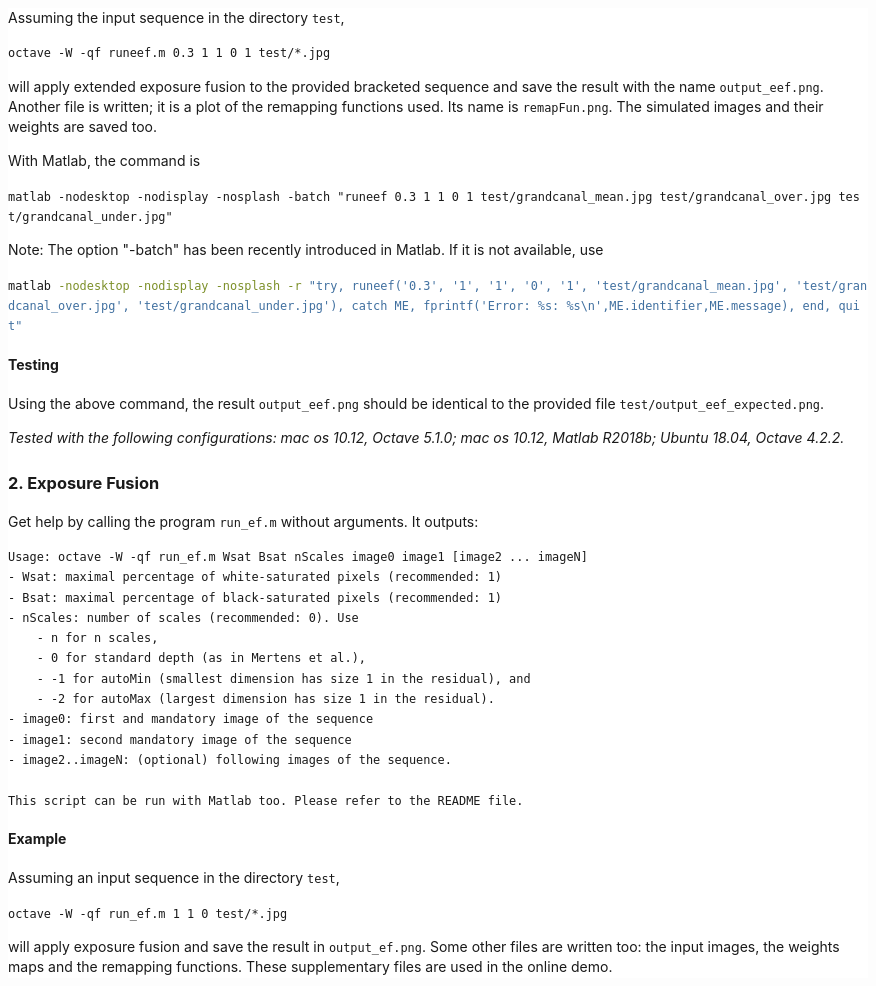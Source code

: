 Assuming the input sequence in the directory `test`,
```
octave -W -qf runeef.m 0.3 1 1 0 1 test/*.jpg
```
will apply extended exposure fusion to the provided bracketed sequence and save the result with the name `output_eef.png`. Another file is written; it is a plot of the remapping functions used. Its name is `remapFun.png`. The simulated images and their weights are saved too.

With Matlab, the command is
```
matlab -nodesktop -nodisplay -nosplash -batch "runeef 0.3 1 1 0 1 test/grandcanal_mean.jpg test/grandcanal_over.jpg test/grandcanal_under.jpg"
```

Note: The option "-batch" has been recently introduced in Matlab. If it is not available, use
```bash
matlab -nodesktop -nodisplay -nosplash -r "try, runeef('0.3', '1', '1', '0', '1', 'test/grandcanal_mean.jpg', 'test/grandcanal_over.jpg', 'test/grandcanal_under.jpg'), catch ME, fprintf('Error: %s: %s\n',ME.identifier,ME.message), end, quit"
```

#### Testing

Using the above command, the result `output_eef.png` should be identical to the provided file `test/output_eef_expected.png`.

_Tested with the following configurations: mac os 10.12, Octave 5.1.0; mac os 10.12, Matlab R2018b; Ubuntu 18.04, Octave 4.2.2._


### 2. Exposure Fusion

Get help by calling the program `run_ef.m` without arguments. It outputs:
```
Usage: octave -W -qf run_ef.m Wsat Bsat nScales image0 image1 [image2 ... imageN]
- Wsat: maximal percentage of white-saturated pixels (recommended: 1)
- Bsat: maximal percentage of black-saturated pixels (recommended: 1)
- nScales: number of scales (recommended: 0). Use
    - n for n scales,
    - 0 for standard depth (as in Mertens et al.),
    - -1 for autoMin (smallest dimension has size 1 in the residual), and
    - -2 for autoMax (largest dimension has size 1 in the residual).
- image0: first and mandatory image of the sequence
- image1: second mandatory image of the sequence
- image2..imageN: (optional) following images of the sequence.

This script can be run with Matlab too. Please refer to the README file.
```

#### Example

Assuming an input sequence in the directory `test`,
```
octave -W -qf run_ef.m 1 1 0 test/*.jpg
```
will apply exposure fusion and save the result in `output_ef.png`.
Some other files are written too: the input images, the weights maps and the remapping functions. These supplementary files are used in the online demo.
